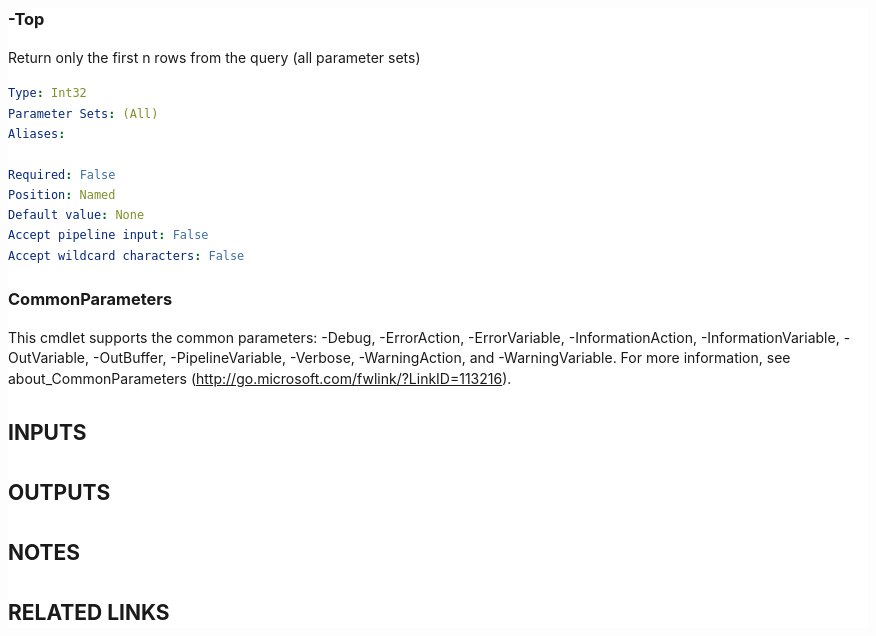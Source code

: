 ### -Top
Return only the first n rows from the query (all parameter sets)

```yaml
Type: Int32
Parameter Sets: (All)
Aliases:

Required: False
Position: Named
Default value: None
Accept pipeline input: False
Accept wildcard characters: False
```

### CommonParameters
This cmdlet supports the common parameters: -Debug, -ErrorAction, -ErrorVariable, -InformationAction, -InformationVariable, -OutVariable, -OutBuffer, -PipelineVariable, -Verbose, -WarningAction, and -WarningVariable. For more information, see about_CommonParameters (http://go.microsoft.com/fwlink/?LinkID=113216).

## INPUTS

## OUTPUTS

## NOTES

## RELATED LINKS
